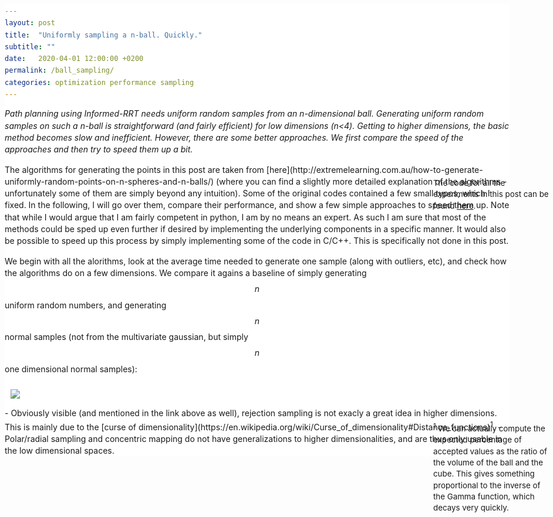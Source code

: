 ```yaml
---
layout: post
title:  "Uniformly sampling a n-ball. Quickly."
subtitle: ""
date:   2020-04-01 12:00:00 +0200
permalink: /ball_sampling/
categories: optimization performance sampling
---
```


<p style="font-style: italic">
Path planning using Informed-RRT needs uniform random samples from an n-dimensional ball. Generating uniform random samples on such a n-ball is straightforward (and fairly efficient) for low dimensions (n<4).
Getting to higher dimensions, the basic method becomes slow and inefficient.
However, there are some better approaches. We first compare the speed of the approaches and then try to speed them up a bit.
</p>

<div style="position: relative;" class="post-side-image">
    <p style="position: absolute;left: 720px; top: 0px;height: 300px;padding: 10px;font-size:10pt; width:200px">The code for all the experiments in this post can be found <a href="https://github.com/vhartman/ball_sampling">here</a>.
</p>
</div>
The algorithms for generating the points in this post are taken from [here](http://extremelearning.com.au/how-to-generate-uniformly-random-points-on-n-spheres-and-n-balls/) (where you can find a slightly more detailed explanation of the algorithms - unfortunately some of them are simply beyond any intuition).
Some of the original codes contained a few small typos, which I fixed.
In the following, I will go over them, compare their performance, and show a few simple approaches to speed them up.
Note that while I would argue that I am fairly competent in python, I am by no means an expert. As such I am sure that most of the methods could be sped up even further if desired by implementing the underlying components in a specific manner.
It would also be possible to speed up this process by simply implementing some of the code in C/C++.
This is specifically not done in this post.

We begin with all the alorithms, look at the average time needed to generate one sample (along with outliers, etc), and check how the algorithms do on a few dimensions.
We compare it agains a baseline of simply generating $$n$$ uniform random numbers, and generating $$n$$ normal samples (not from the multivariate gaussian, but simply $$n$$ one dimensional normal samples):
<div style="width: 100%;margin:auto">
    <img src="{{ site.url }}/assets/sphere_sampling/initial.png" style="width:100%; padding: 10px">
</div>

<div style="position: relative;" class="post-side-image">
    <p style="position: absolute;left: 720px; top: 0px;height: 300px;padding: 10px;font-size:10pt; width:200px"><sup>1</sup> We can actually compute the expected percentage of accepted values as the ratio of the volume of the ball and the cube. This gives something proportional to the inverse of the Gamma function, which decays very quickly.
</p>
</div>
- Obviously visible (and mentioned in the link above as well), rejection sampling is not exacly a great idea in higher dimensions.
This is mainly due to the [curse of dimensionality](https://en.wikipedia.org/wiki/Curse_of_dimensionality#Distance_functions)<sup>1</sup>.
- Polar/radial sampling and concentric mapping do not have generalizations to higher dimensionalities, and are thus only usable in the low dimensional spaces.

